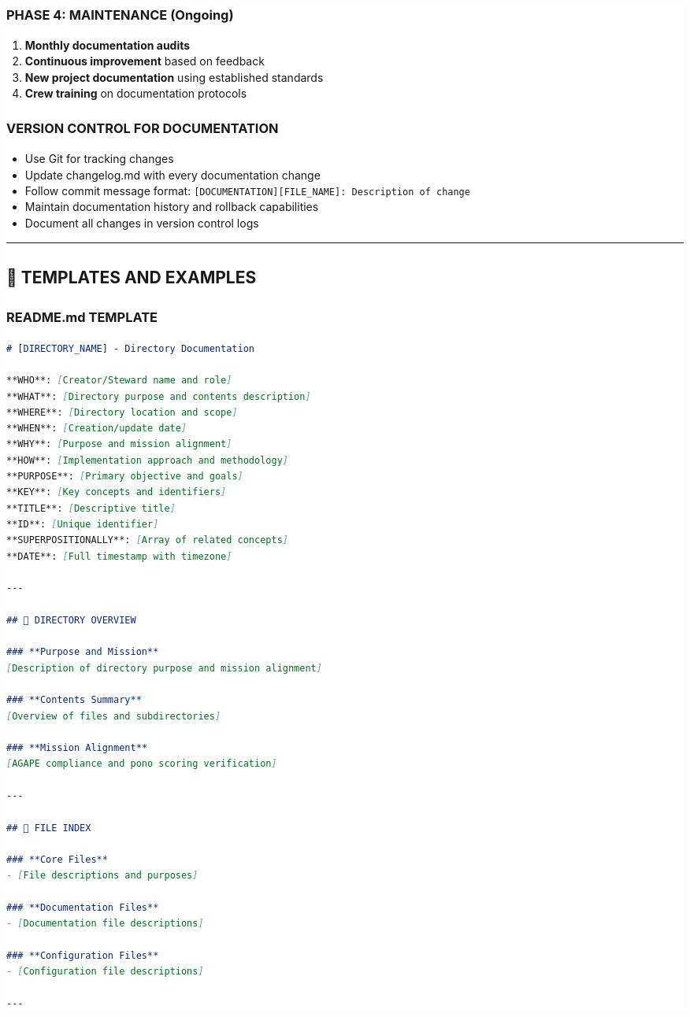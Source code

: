 ### **PHASE 4: MAINTENANCE (Ongoing)**
1. **Monthly documentation audits**
2. **Continuous improvement** based on feedback
3. **New project documentation** using established standards
4. **Crew training** on documentation protocols

### **VERSION CONTROL FOR DOCUMENTATION**
- Use Git for tracking changes
- Update changelog.md with every documentation change
- Follow commit message format: `[DOCUMENTATION][FILE_NAME]: Description of change`
- Maintain documentation history and rollback capabilities
- Document all changes in version control logs

---

## 🌺 TEMPLATES AND EXAMPLES

### **README.md TEMPLATE**

```markdown
# [DIRECTORY_NAME] - Directory Documentation

**WHO**: [Creator/Steward name and role]
**WHAT**: [Directory purpose and contents description]
**WHERE**: [Directory location and scope]
**WHEN**: [Creation/update date]
**WHY**: [Purpose and mission alignment]
**HOW**: [Implementation approach and methodology]
**PURPOSE**: [Primary objective and goals]
**KEY**: [Key concepts and identifiers]
**TITLE**: [Descriptive title]
**ID**: [Unique identifier]
**SUPERPOSITIONALLY**: [Array of related concepts]
**DATE**: [Full timestamp with timezone]

---

## 🌺 DIRECTORY OVERVIEW

### **Purpose and Mission**
[Description of directory purpose and mission alignment]

### **Contents Summary**
[Overview of files and subdirectories]

### **Mission Alignment**
[AGAPE compliance and pono scoring verification]

---

## 📁 FILE INDEX

### **Core Files**
- [File descriptions and purposes]

### **Documentation Files**
- [Documentation file descriptions]

### **Configuration Files**
- [Configuration file descriptions]

---

```